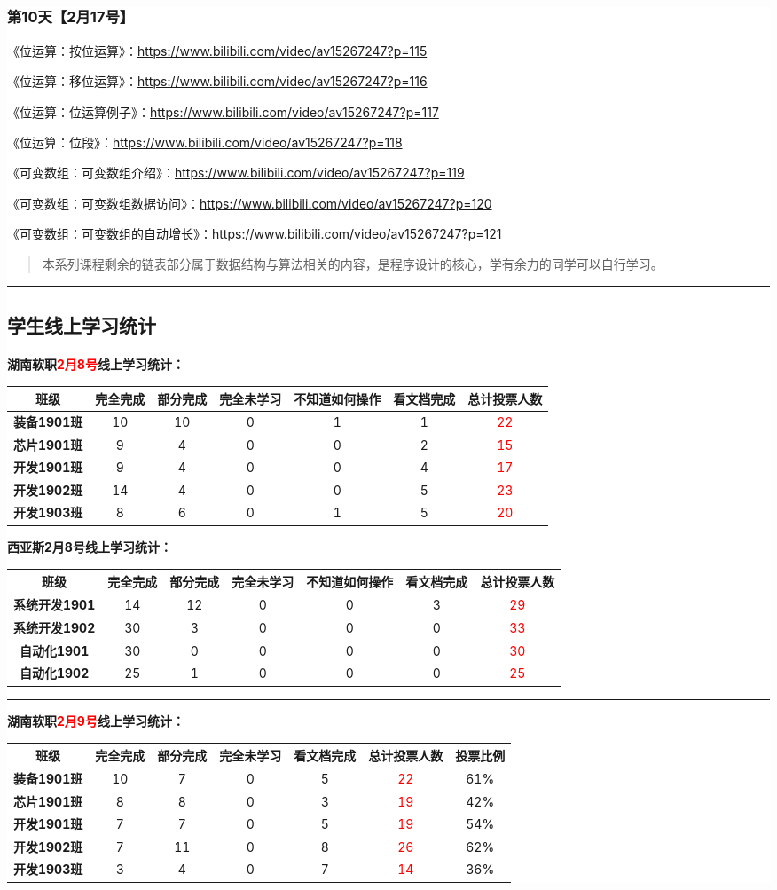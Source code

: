 ### 第10天【2月17号】

《位运算：按位运算》：https://www.bilibili.com/video/av15267247?p=115

《位运算：移位运算》：https://www.bilibili.com/video/av15267247?p=116

《位运算：位运算例子》：https://www.bilibili.com/video/av15267247?p=117

《位运算：位段》：https://www.bilibili.com/video/av15267247?p=118

《可变数组：可变数组介绍》：https://www.bilibili.com/video/av15267247?p=119

《可变数组：可变数组数据访问》：https://www.bilibili.com/video/av15267247?p=120

《可变数组：可变数组的自动增长》：https://www.bilibili.com/video/av15267247?p=121

> 本系列课程剩余的链表部分属于数据结构与算法相关的内容，是程序设计的核心，学有余力的同学可以自行学习。



---



## 学生线上学习统计

**湖南软职<font color=red>2月8号</font>线上学习统计：**

|      班级      | 完全完成 | 部分完成 | 完全未学习 | 不知道如何操作 | 看文档完成 |       总计投票人数        |
| :------------: | :------: | :------: | :--------: | :------------: | :--------: | :-----------------------: |
| **装备1901班** |    10    |    10    |     0      |       1        |     1      | <font color=red>22</font> |
| **芯片1901班** |    9     |    4     |     0      |       0        |     2      | <font color=red>15</font> |
| **开发1901班** |    9     |    4     |     0      |       0        |     4      | <font color=red>17</font> |
| **开发1902班** |    14    |    4     |     0      |       0        |     5      | <font color=red>23</font> |
| **开发1903班** |    8     |    6     |     0      |       1        |     5      | <font color=red>20</font> |

**西亚斯2月8号线上学习统计：**

|       班级       | 完全完成 | 部分完成 | 完全未学习 | 不知道如何操作 | 看文档完成 |       总计投票人数        |
| :--------------: | :------: | :------: | :--------: | :------------: | :--------: | :-----------------------: |
| **系统开发1901** |    14    |    12    |     0      |       0        |     3      | <font color=red>29</font> |
| **系统开发1902** |    30    |    3     |     0      |       0        |     0      | <font color=red>33</font> |
|  **自动化1901**  |    30    |    0     |     0      |       0        |     0      | <font color=red>30</font> |
|  **自动化1902**  |    25    |    1     |     0      |       0        |     0      | <font color=red>25</font> |

---

**湖南软职<font color=red>2月9号</font>线上学习统计：**

|      班级      | 完全完成 | 部分完成 | 完全未学习 | 看文档完成 |       总计投票人数        | 投票比例 |
| :------------: | :------: | :------: | :--------: | :--------: | :-----------------------: | :------: |
| **装备1901班** |    10    |    7     |     0      |     5      | <font color=red>22</font> |   61%    |
| **芯片1901班** |    8     |    8     |     0      |     3      | <font color=red>19</font> |   42%    |
| **开发1901班** |    7     |    7     |     0      |     5      | <font color=red>19</font> |   54%    |
| **开发1902班** |    7     |    11    |     0      |     8      | <font color=red>26</font> |   62%    |
| **开发1903班** |    3     |    4     |     0      |     7      | <font color=red>14</font> |   36%    |
